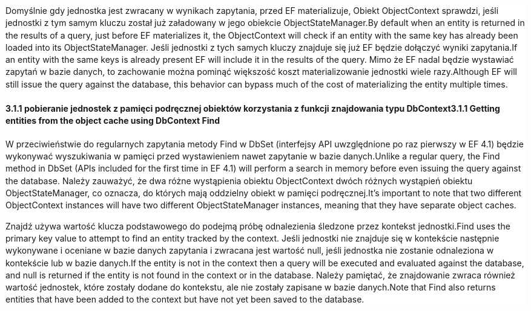 <span data-ttu-id="9d7c4-338">Domyślnie gdy jednostka jest zwracany w wynikach zapytania, przed EF materializuje, Obiekt ObjectContext sprawdzi, jeśli jednostki z tym samym kluczu został już załadowany w jego obiekcie ObjectStateManager.</span><span class="sxs-lookup"><span data-stu-id="9d7c4-338">By default when an entity is returned in the results of a query, just before EF materializes it, the ObjectContext will check if an entity with the same key has already been loaded into its ObjectStateManager.</span></span> <span data-ttu-id="9d7c4-339">Jeśli jednostki z tych samych kluczy znajduje się już EF będzie dołączyć wyniki zapytania.</span><span class="sxs-lookup"><span data-stu-id="9d7c4-339">If an entity with the same keys is already present EF will include it in the results of the query.</span></span> <span data-ttu-id="9d7c4-340">Mimo że EF nadal będzie wystawiać zapytań w bazie danych, to zachowanie można pominąć większość koszt materializowanie jednostki wiele razy.</span><span class="sxs-lookup"><span data-stu-id="9d7c4-340">Although EF will still issue the query against the database, this behavior can bypass much of the cost of materializing the entity multiple times.</span></span>

#### <a name="311-getting-entities-from-the-object-cache-using-dbcontext-find"></a><span data-ttu-id="9d7c4-341">3.1.1 pobieranie jednostek z pamięci podręcznej obiektów korzystania z funkcji znajdowania typu DbContext</span><span class="sxs-lookup"><span data-stu-id="9d7c4-341">3.1.1 Getting entities from the object cache using DbContext Find</span></span>

<span data-ttu-id="9d7c4-342">W przeciwieństwie do regularnych zapytania metody Find w DbSet (interfejsy API uwzględnione po raz pierwszy w EF 4.1) będzie wykonywać wyszukiwania w pamięci przed wystawieniem nawet zapytanie w bazie danych.</span><span class="sxs-lookup"><span data-stu-id="9d7c4-342">Unlike a regular query, the Find method in DbSet (APIs included for the first time in EF 4.1) will perform a search in memory before even issuing the query against the database.</span></span> <span data-ttu-id="9d7c4-343">Należy zauważyć, że dwa różne wystąpienia obiektu ObjectContext dwóch różnych wystąpień obiektu ObjectStateManager, co oznacza, do których mają oddzielny obiekt w pamięci podręcznej.</span><span class="sxs-lookup"><span data-stu-id="9d7c4-343">It’s important to note that two different ObjectContext instances will have two different ObjectStateManager instances, meaning that they have separate object caches.</span></span>

<span data-ttu-id="9d7c4-344">Znajdź używa wartość klucza podstawowego do podejmą próbę odnalezienia śledzone przez kontekst jednostki.</span><span class="sxs-lookup"><span data-stu-id="9d7c4-344">Find uses the primary key value to attempt to find an entity tracked by the context.</span></span> <span data-ttu-id="9d7c4-345">Jeśli jednostki nie znajduje się w kontekście następnie wykonywane i oceniane w bazie danych zapytania i zwracana jest wartość null, jeśli jednostka nie zostanie odnaleziona w kontekście lub w bazie danych.</span><span class="sxs-lookup"><span data-stu-id="9d7c4-345">If the entity is not in the context then a query will be executed and evaluated against the database, and null is returned if the entity is not found in the context or in the database.</span></span> <span data-ttu-id="9d7c4-346">Należy pamiętać, że znajdowanie zwraca również wartość jednostek, które zostały dodane do kontekstu, ale nie zostały zapisane w bazie danych.</span><span class="sxs-lookup"><span data-stu-id="9d7c4-346">Note that Find also returns entities that have been added to the context but have not yet been saved to the database.</span></span>
